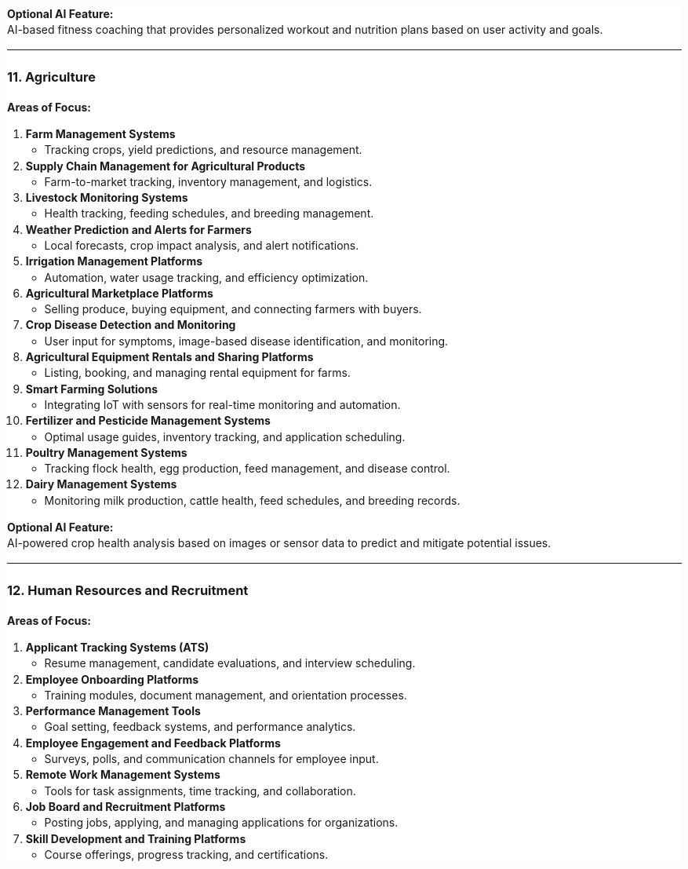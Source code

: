 **Optional AI Feature:**  
AI-based fitness coaching that provides personalized workout and nutrition plans based on user activity and goals.

---

### 11. **Agriculture**

**Areas of Focus:**

1. **Farm Management Systems**
   - Tracking crops, yield predictions, and resource management.
2. **Supply Chain Management for Agricultural Products**
   - Farm-to-market tracking, inventory management, and logistics.
3. **Livestock Monitoring Systems**
   - Health tracking, feeding schedules, and breeding management.
4. **Weather Prediction and Alerts for Farmers**
   - Local forecasts, crop impact analysis, and alert notifications.
5. **Irrigation Management Platforms**
   - Automation, water usage tracking, and efficiency optimization.
6. **Agricultural Marketplace Platforms**
   - Selling produce, buying equipment, and connecting farmers with buyers.
7. **Crop Disease Detection and Monitoring**
   - User input for symptoms, image-based disease identification, and monitoring.
8. **Agricultural Equipment Rentals and Sharing Platforms**
   - Listing, booking, and managing rental equipment for farms.
9. **Smart Farming Solutions**
   - Integrating IoT with sensors for real-time monitoring and automation.
10. **Fertilizer and Pesticide Management Systems**
    - Optimal usage guides, inventory tracking, and application scheduling.
11. **Poultry Management Systems**
    - Tracking flock health, egg production, feed management, and disease control.
12. **Dairy Management Systems**
    - Monitoring milk production, cattle health, feed schedules, and breeding records.

**Optional AI Feature:**  
AI-powered crop health analysis based on images or sensor data to predict and mitigate potential issues.

---

### 12. **Human Resources and Recruitment**

**Areas of Focus:**

1. **Applicant Tracking Systems (ATS)**
   - Resume management, candidate evaluations, and interview scheduling.
2. **Employee Onboarding Platforms**
   - Training modules, document management, and orientation processes.
3. **Performance Management Tools**
   - Goal setting, feedback systems, and performance analytics.
4. **Employee Engagement and Feedback Platforms**
   - Surveys, polls, and communication channels for employee input.
5. **Remote Work Management Systems**
   - Tools for task assignments, time tracking, and collaboration.
6. **Job Board and Recruitment Platforms**
   - Posting jobs, applying, and managing applications for organizations.
7. **Skill Development and Training Platforms**
   - Course offerings, progress tracking, and certifications.
